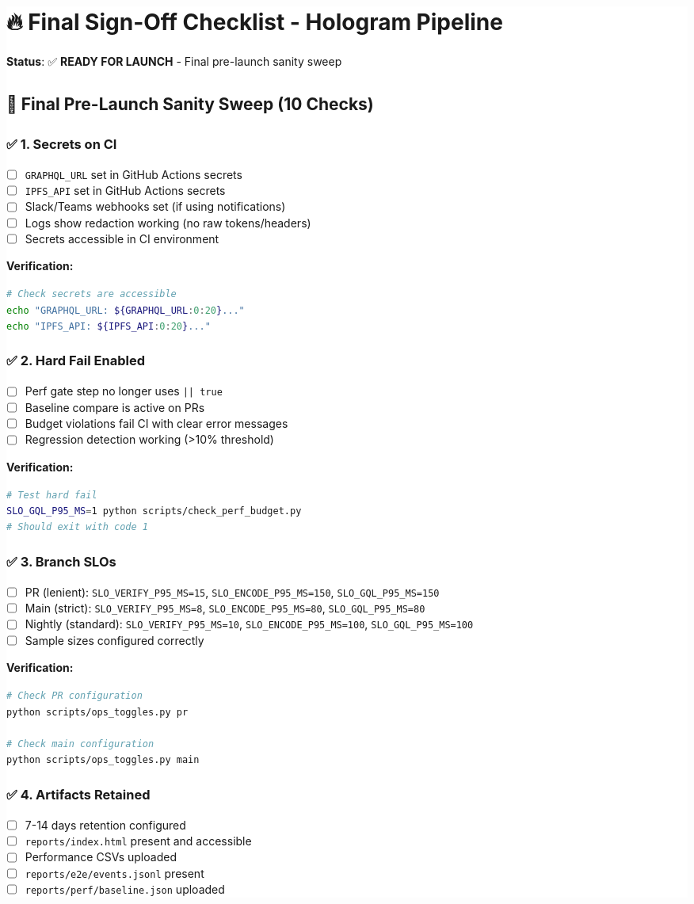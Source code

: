 # 🔥 Final Sign-Off Checklist - Hologram Pipeline

**Status**: ✅ **READY FOR LAUNCH** - Final pre-launch sanity sweep

## 🚀 **Final Pre-Launch Sanity Sweep (10 Checks)**

### ✅ **1. Secrets on CI**
- [ ] `GRAPHQL_URL` set in GitHub Actions secrets
- [ ] `IPFS_API` set in GitHub Actions secrets
- [ ] Slack/Teams webhooks set (if using notifications)
- [ ] Logs show redaction working (no raw tokens/headers)
- [ ] Secrets accessible in CI environment

**Verification:**
```bash
# Check secrets are accessible
echo "GRAPHQL_URL: ${GRAPHQL_URL:0:20}..."
echo "IPFS_API: ${IPFS_API:0:20}..."
```

### ✅ **2. Hard Fail Enabled**
- [ ] Perf gate step no longer uses `|| true`
- [ ] Baseline compare is active on PRs
- [ ] Budget violations fail CI with clear error messages
- [ ] Regression detection working (>10% threshold)

**Verification:**
```bash
# Test hard fail
SLO_GQL_P95_MS=1 python scripts/check_perf_budget.py
# Should exit with code 1
```

### ✅ **3. Branch SLOs**
- [ ] PR (lenient): `SLO_VERIFY_P95_MS=15`, `SLO_ENCODE_P95_MS=150`, `SLO_GQL_P95_MS=150`
- [ ] Main (strict): `SLO_VERIFY_P95_MS=8`, `SLO_ENCODE_P95_MS=80`, `SLO_GQL_P95_MS=80`
- [ ] Nightly (standard): `SLO_VERIFY_P95_MS=10`, `SLO_ENCODE_P95_MS=100`, `SLO_GQL_P95_MS=100`
- [ ] Sample sizes configured correctly

**Verification:**
```bash
# Check PR configuration
python scripts/ops_toggles.py pr

# Check main configuration
python scripts/ops_toggles.py main
```

### ✅ **4. Artifacts Retained**
- [ ] 7-14 days retention configured
- [ ] `reports/index.html` present and accessible
- [ ] Performance CSVs uploaded
- [ ] `reports/e2e/events.jsonl` present
- [ ] `reports/perf/baseline.json` uploaded
